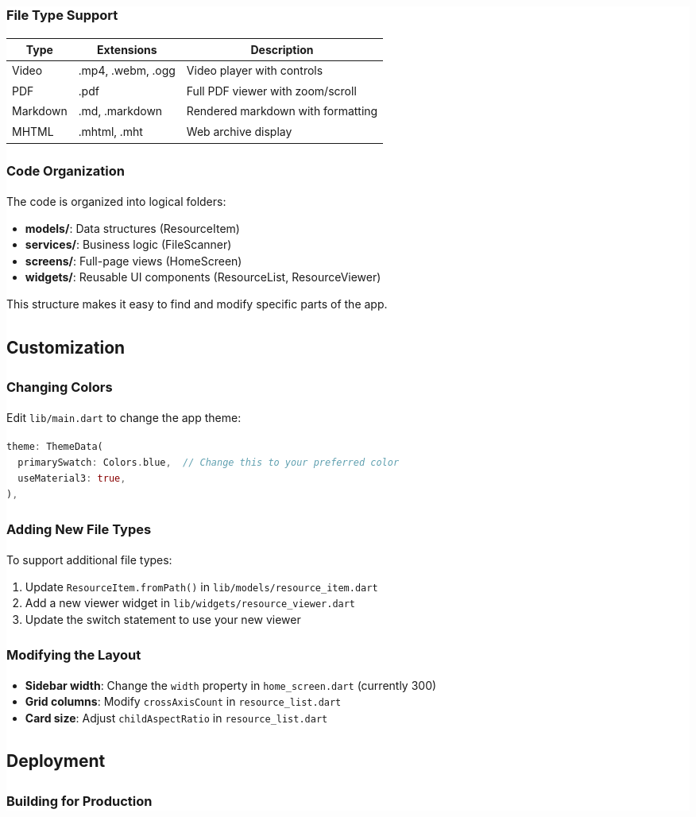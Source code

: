### File Type Support

| Type | Extensions | Description |
|------|------------|-------------|
| Video | .mp4, .webm, .ogg | Video player with controls |
| PDF | .pdf | Full PDF viewer with zoom/scroll |
| Markdown | .md, .markdown | Rendered markdown with formatting |
| MHTML | .mhtml, .mht | Web archive display |

### Code Organization

The code is organized into logical folders:

- **models/**: Data structures (ResourceItem)
- **services/**: Business logic (FileScanner)
- **screens/**: Full-page views (HomeScreen)
- **widgets/**: Reusable UI components (ResourceList, ResourceViewer)

This structure makes it easy to find and modify specific parts of the app.

## Customization

### Changing Colors

Edit `lib/main.dart` to change the app theme:

```dart
theme: ThemeData(
  primarySwatch: Colors.blue,  // Change this to your preferred color
  useMaterial3: true,
),
```

### Adding New File Types

To support additional file types:

1. Update `ResourceItem.fromPath()` in `lib/models/resource_item.dart`
2. Add a new viewer widget in `lib/widgets/resource_viewer.dart`
3. Update the switch statement to use your new viewer

### Modifying the Layout

- **Sidebar width**: Change the `width` property in `home_screen.dart` (currently 300)
- **Grid columns**: Modify `crossAxisCount` in `resource_list.dart`
- **Card size**: Adjust `childAspectRatio` in `resource_list.dart`

## Deployment

### Building for Production

